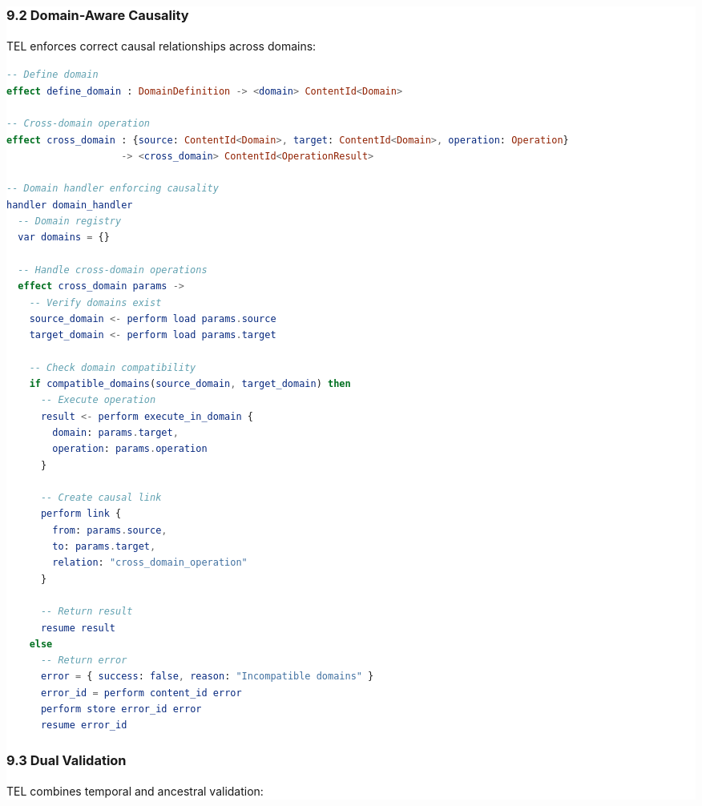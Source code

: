 ### 9.2 Domain-Aware Causality

TEL enforces correct causal relationships across domains:

```elm
-- Define domain
effect define_domain : DomainDefinition -> <domain> ContentId<Domain>

-- Cross-domain operation
effect cross_domain : {source: ContentId<Domain>, target: ContentId<Domain>, operation: Operation}
                    -> <cross_domain> ContentId<OperationResult>

-- Domain handler enforcing causality
handler domain_handler
  -- Domain registry
  var domains = {}
  
  -- Handle cross-domain operations
  effect cross_domain params ->
    -- Verify domains exist
    source_domain <- perform load params.source
    target_domain <- perform load params.target
    
    -- Check domain compatibility
    if compatible_domains(source_domain, target_domain) then
      -- Execute operation
      result <- perform execute_in_domain {
        domain: params.target,
        operation: params.operation
      }
      
      -- Create causal link
      perform link {
        from: params.source,
        to: params.target,
        relation: "cross_domain_operation"
      }
      
      -- Return result
      resume result
    else
      -- Return error
      error = { success: false, reason: "Incompatible domains" }
      error_id = perform content_id error
      perform store error_id error
      resume error_id
```

### 9.3 Dual Validation

TEL combines temporal and ancestral validation:
